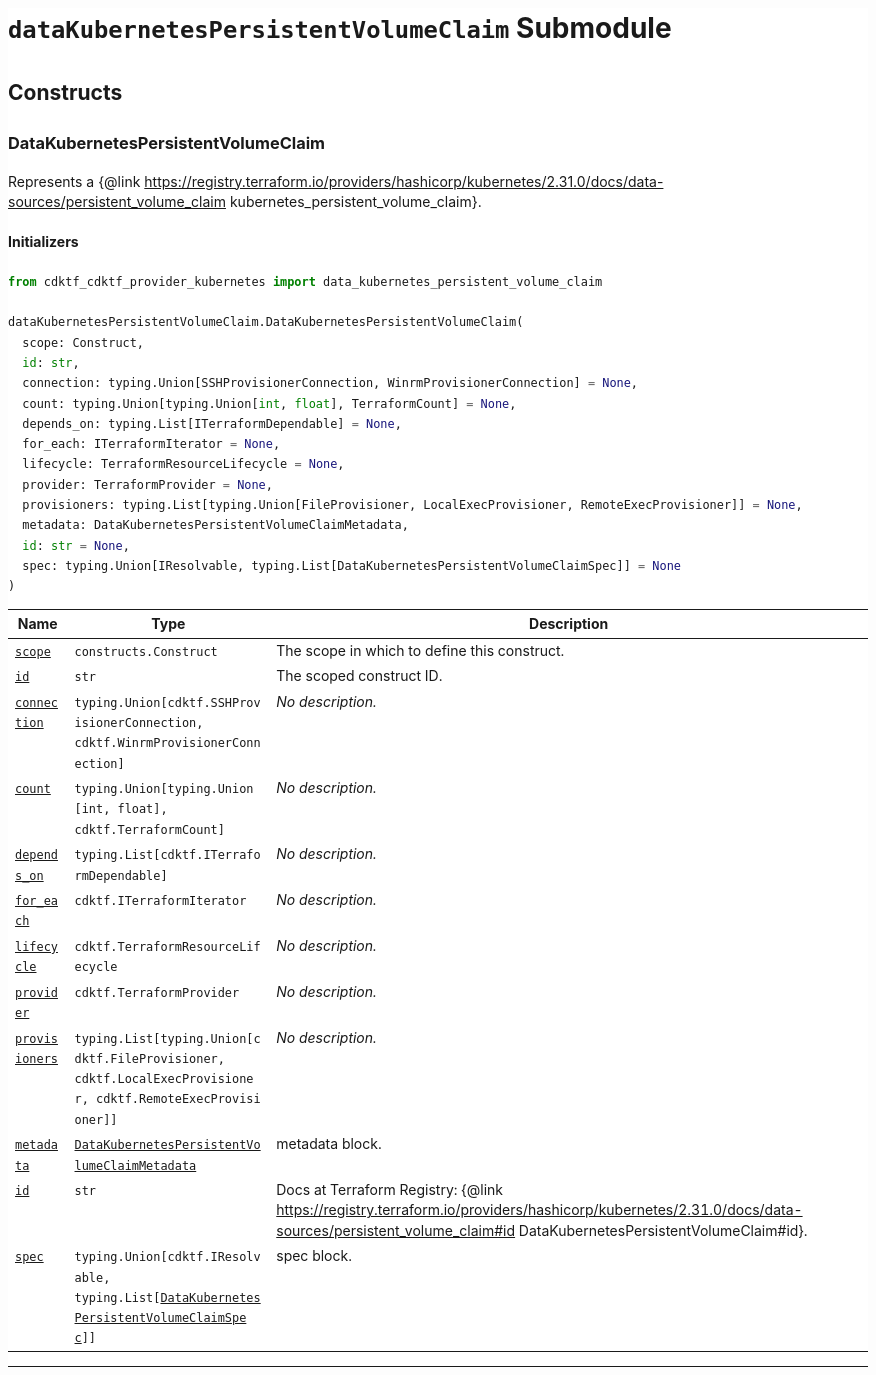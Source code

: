 # `dataKubernetesPersistentVolumeClaim` Submodule <a name="`dataKubernetesPersistentVolumeClaim` Submodule" id="@cdktf/provider-kubernetes.dataKubernetesPersistentVolumeClaim"></a>

## Constructs <a name="Constructs" id="Constructs"></a>

### DataKubernetesPersistentVolumeClaim <a name="DataKubernetesPersistentVolumeClaim" id="@cdktf/provider-kubernetes.dataKubernetesPersistentVolumeClaim.DataKubernetesPersistentVolumeClaim"></a>

Represents a {@link https://registry.terraform.io/providers/hashicorp/kubernetes/2.31.0/docs/data-sources/persistent_volume_claim kubernetes_persistent_volume_claim}.

#### Initializers <a name="Initializers" id="@cdktf/provider-kubernetes.dataKubernetesPersistentVolumeClaim.DataKubernetesPersistentVolumeClaim.Initializer"></a>

```python
from cdktf_cdktf_provider_kubernetes import data_kubernetes_persistent_volume_claim

dataKubernetesPersistentVolumeClaim.DataKubernetesPersistentVolumeClaim(
  scope: Construct,
  id: str,
  connection: typing.Union[SSHProvisionerConnection, WinrmProvisionerConnection] = None,
  count: typing.Union[typing.Union[int, float], TerraformCount] = None,
  depends_on: typing.List[ITerraformDependable] = None,
  for_each: ITerraformIterator = None,
  lifecycle: TerraformResourceLifecycle = None,
  provider: TerraformProvider = None,
  provisioners: typing.List[typing.Union[FileProvisioner, LocalExecProvisioner, RemoteExecProvisioner]] = None,
  metadata: DataKubernetesPersistentVolumeClaimMetadata,
  id: str = None,
  spec: typing.Union[IResolvable, typing.List[DataKubernetesPersistentVolumeClaimSpec]] = None
)
```

| **Name** | **Type** | **Description** |
| --- | --- | --- |
| <code><a href="#@cdktf/provider-kubernetes.dataKubernetesPersistentVolumeClaim.DataKubernetesPersistentVolumeClaim.Initializer.parameter.scope">scope</a></code> | <code>constructs.Construct</code> | The scope in which to define this construct. |
| <code><a href="#@cdktf/provider-kubernetes.dataKubernetesPersistentVolumeClaim.DataKubernetesPersistentVolumeClaim.Initializer.parameter.id">id</a></code> | <code>str</code> | The scoped construct ID. |
| <code><a href="#@cdktf/provider-kubernetes.dataKubernetesPersistentVolumeClaim.DataKubernetesPersistentVolumeClaim.Initializer.parameter.connection">connection</a></code> | <code>typing.Union[cdktf.SSHProvisionerConnection, cdktf.WinrmProvisionerConnection]</code> | *No description.* |
| <code><a href="#@cdktf/provider-kubernetes.dataKubernetesPersistentVolumeClaim.DataKubernetesPersistentVolumeClaim.Initializer.parameter.count">count</a></code> | <code>typing.Union[typing.Union[int, float], cdktf.TerraformCount]</code> | *No description.* |
| <code><a href="#@cdktf/provider-kubernetes.dataKubernetesPersistentVolumeClaim.DataKubernetesPersistentVolumeClaim.Initializer.parameter.dependsOn">depends_on</a></code> | <code>typing.List[cdktf.ITerraformDependable]</code> | *No description.* |
| <code><a href="#@cdktf/provider-kubernetes.dataKubernetesPersistentVolumeClaim.DataKubernetesPersistentVolumeClaim.Initializer.parameter.forEach">for_each</a></code> | <code>cdktf.ITerraformIterator</code> | *No description.* |
| <code><a href="#@cdktf/provider-kubernetes.dataKubernetesPersistentVolumeClaim.DataKubernetesPersistentVolumeClaim.Initializer.parameter.lifecycle">lifecycle</a></code> | <code>cdktf.TerraformResourceLifecycle</code> | *No description.* |
| <code><a href="#@cdktf/provider-kubernetes.dataKubernetesPersistentVolumeClaim.DataKubernetesPersistentVolumeClaim.Initializer.parameter.provider">provider</a></code> | <code>cdktf.TerraformProvider</code> | *No description.* |
| <code><a href="#@cdktf/provider-kubernetes.dataKubernetesPersistentVolumeClaim.DataKubernetesPersistentVolumeClaim.Initializer.parameter.provisioners">provisioners</a></code> | <code>typing.List[typing.Union[cdktf.FileProvisioner, cdktf.LocalExecProvisioner, cdktf.RemoteExecProvisioner]]</code> | *No description.* |
| <code><a href="#@cdktf/provider-kubernetes.dataKubernetesPersistentVolumeClaim.DataKubernetesPersistentVolumeClaim.Initializer.parameter.metadata">metadata</a></code> | <code><a href="#@cdktf/provider-kubernetes.dataKubernetesPersistentVolumeClaim.DataKubernetesPersistentVolumeClaimMetadata">DataKubernetesPersistentVolumeClaimMetadata</a></code> | metadata block. |
| <code><a href="#@cdktf/provider-kubernetes.dataKubernetesPersistentVolumeClaim.DataKubernetesPersistentVolumeClaim.Initializer.parameter.id">id</a></code> | <code>str</code> | Docs at Terraform Registry: {@link https://registry.terraform.io/providers/hashicorp/kubernetes/2.31.0/docs/data-sources/persistent_volume_claim#id DataKubernetesPersistentVolumeClaim#id}. |
| <code><a href="#@cdktf/provider-kubernetes.dataKubernetesPersistentVolumeClaim.DataKubernetesPersistentVolumeClaim.Initializer.parameter.spec">spec</a></code> | <code>typing.Union[cdktf.IResolvable, typing.List[<a href="#@cdktf/provider-kubernetes.dataKubernetesPersistentVolumeClaim.DataKubernetesPersistentVolumeClaimSpec">DataKubernetesPersistentVolumeClaimSpec</a>]]</code> | spec block. |

---
